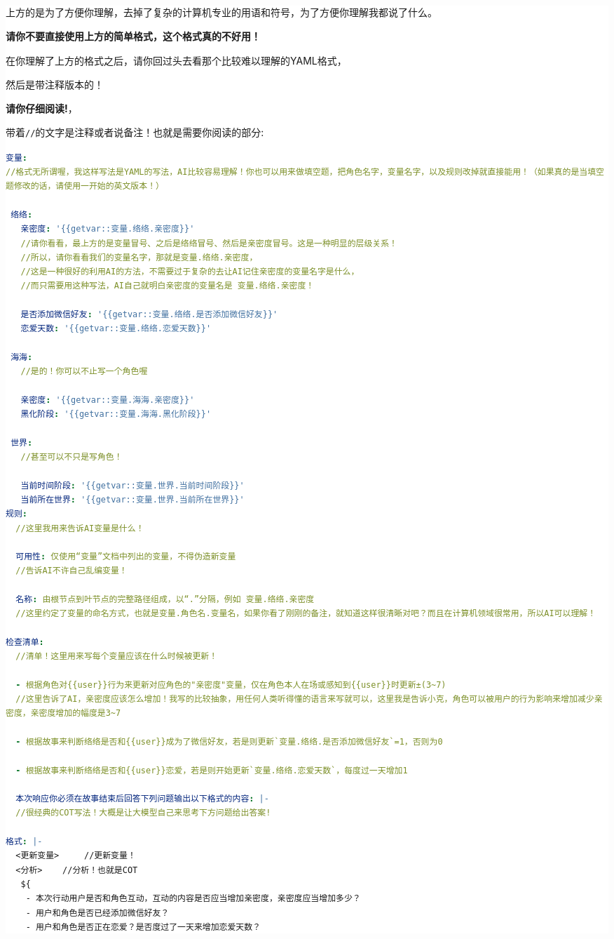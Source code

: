 上方的是为了方便你理解，去掉了复杂的计算机专业的用语和符号，为了方便你理解我都说了什么。

**请你不要直接使用上方的简单格式，这个格式真的不好用！**

在你理解了上方的格式之后，请你回过头去看那个比较难以理解的YAML格式，

然后是带注释版本的！

**请你仔细阅读!**，

带着`//`的文字是注释或者说备注！也就是需要你阅读的部分: 

```yaml
变量:
//格式无所谓喔，我这样写法是YAML的写法，AI比较容易理解！你也可以用来做填空题，把角色名字，变量名字，以及规则改掉就直接能用！（如果真的是当填空题修改的话，请使用一开始的英文版本！）
 
 络络:
   亲密度: '{{getvar::变量.络络.亲密度}}' 
   //请你看看，最上方的是变量冒号、之后是络络冒号、然后是亲密度冒号。这是一种明显的层级关系！
   //所以，请你看看我们的变量名字，那就是变量.络络.亲密度，
   //这是一种很好的利用AI的方法，不需要过于复杂的去让AI记住亲密度的变量名字是什么，
   //而只需要用这种写法，AI自己就明白亲密度的变量名是 变量.络络.亲密度！

   是否添加微信好友: '{{getvar::变量.络络.是否添加微信好友}}'
   恋爱天数: '{{getvar::变量.络络.恋爱天数}}'

 海海:
   //是的！你可以不止写一个角色喔

   亲密度: '{{getvar::变量.海海.亲密度}}'
   黑化阶段: '{{getvar::变量.海海.黑化阶段}}'

 世界:
   //甚至可以不只是写角色！

   当前时间阶段: '{{getvar::变量.世界.当前时间阶段}}'
   当前所在世界: '{{getvar::变量.世界.当前所在世界}}'
规则:
  //这里我用来告诉AI变量是什么！

  可用性: 仅使用“变量”文档中列出的变量，不得伪造新变量
  //告诉AI不许自己乱编变量！

  名称: 由根节点到叶节点的完整路径组成，以“.”分隔，例如 变量.络络.亲密度
  //这里约定了变量的命名方式，也就是变量.角色名.变量名，如果你看了刚刚的备注，就知道这样很清晰对吧？而且在计算机领域很常用，所以AI可以理解！

检查清单:
  //清单！这里用来写每个变量应该在什么时候被更新！  

  - 根据角色对{{user}}行为来更新对应角色的"亲密度"变量，仅在角色本人在场或感知到{{user}}时更新±(3~7)
  //这里告诉了AI，亲密度应该怎么增加！我写的比较抽象，用任何人类听得懂的语言来写就可以，这里我是告诉小克，角色可以被用户的行为影响来增加减少亲密度，亲密度增加的幅度是3~7

  - 根据故事来判断络络是否和{{user}}成为了微信好友，若是则更新`变量.络络.是否添加微信好友`=1，否则为0

  - 根据故事来判断络络是否和{{user}}恋爱，若是则开始更新`变量.络络.恋爱天数`，每度过一天增加1

  本次响应你必须在故事结束后回答下列问题输出以下格式的内容: |-
  //很经典的COT写法！大概是让大模型自己来思考下方问题给出答案!

格式: |-
  <更新变量>     //更新变量！
  <分析>    //分析！也就是COT
   ${
    - 本次行动用户是否和角色互动，互动的内容是否应当增加亲密度，亲密度应当增加多少？
    - 用户和角色是否已经添加微信好友？
    - 用户和角色是否正在恋爱？是否度过了一天来增加恋爱天数？
```
